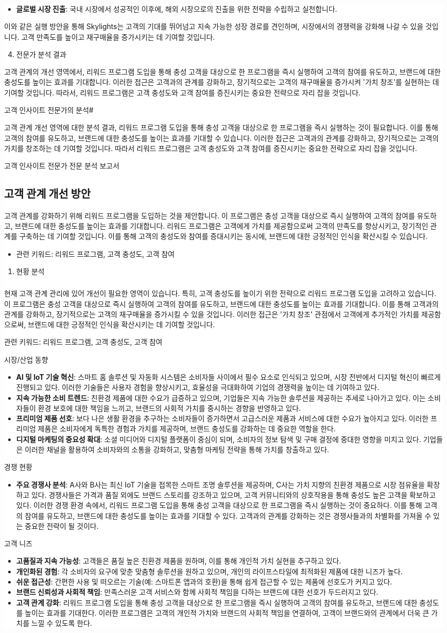- **글로벌 시장 진출**: 국내 시장에서 성공적인 이후에, 해외 시장으로의 진출을 위한 전략을 수립하고 실천합니다.

이와 같은 실행 방안을 통해 Skylights는 고객의 기대를 뛰어넘고 지속 가능한 성장 경로를 견인하며, 시장에서의 경쟁력을 강화해 나갈 수 있을 것입니다. 고객 만족도를 높이고 재구매율을 증가시키는 데 기여할 것입니다.

4. 전문가 분석 결과

고객 관계의 개선 영역에서, 리워드 프로그램 도입을 통해 충성 고객을 대상으로 한 프로그램을 즉시 실행하여 고객의 참여를 유도하고, 브랜드에 대한 충성도를 높이는 효과를 기대합니다. 이러한 접근은 고객과의 관계를 강화하고, 장기적으로는 고객의 재구매율을 증가시켜 '가치 창조'를 실현하는 데 기여할 것입니다. 따라서, 리워드 프로그램은 고객 충성도와 고객 참여를 증진시키는 중요한 전략으로 자리 잡을 것입니다.

고객 인사이트 전문가의 분석# 

고객 관계 개선 영역에 대한 분석 결과, 리워드 프로그램 도입을 통해 충성 고객을 대상으로 한 프로그램을 즉시 실행하는 것이 필요합니다. 이를 통해 고객의 참여를 유도하고, 브랜드에 대한 충성도를 높이는 효과를 기대할 수 있습니다. 이러한 접근은 고객과의 관계를 강화하고, 장기적으로는 고객의 가치를 창조하는 데 기여할 것입니다. 따라서 리워드 프로그램은 고객 충성도와 고객 참여를 증진시키는 중요한 전략으로 자리 잡을 것입니다.

고객 인사이트 전문가 전문 분석 보고서

## 고객 관계 개선 방안

고객 관계를 강화하기 위해 리워드 프로그램을 도입하는 것을 제안합니다. 이 프로그램은 충성 고객을 대상으로 즉시 실행하여 고객의 참여를 유도하고, 브랜드에 대한 충성도를 높이는 효과를 기대합니다. 리워드 프로그램은 고객에게 가치를 제공함으로써 고객의 만족도를 향상시키고, 장기적인 관계를 구축하는 데 기여할 것입니다. 이를 통해 고객의 충성도와 참여를 증대시키는 동시에, 브랜드에 대한 긍정적인 인식을 확산시킬 수 있습니다.

- 관련 키워드: 리워드 프로그램, 고객 충성도, 고객 참여

1. 현황 분석
### 

현재 고객 관계 관리에 있어 개선이 필요한 영역이 있습니다. 특히, 고객 충성도를 높이기 위한 전략으로 리워드 프로그램 도입을 고려하고 있습니다. 이 프로그램은 충성 고객을 대상으로 즉시 실행하여 고객의 참여를 유도하고, 브랜드에 대한 충성도를 높이는 효과를 기대합니다. 이를 통해 고객과의 관계를 강화하고, 장기적으로는 고객의 재구매율을 증가시킬 수 있을 것입니다. 이러한 접근은 '가치 창조' 관점에서 고객에게 추가적인 가치를 제공함으로써, 브랜드에 대한 긍정적인 인식을 확산시키는 데 기여할 것입니다. 

관련 키워드: 리워드 프로그램, 고객 충성도, 고객 참여

시장/산업 동향
- **AI 및 IoT 기술 혁신**: 스마트 홈 솔루션 및 자동화 시스템은 소비자들 사이에서 필수 요소로 인식되고 있으며, 시장 전반에서 디지털 혁신이 빠르게 진행되고 있다. 이러한 기술들은 사용자 경험을 향상시키고, 효율성을 극대화하여 기업의 경쟁력을 높이는 데 기여하고 있다.
- **지속 가능한 소비 트렌드**: 친환경 제품에 대한 수요가 급증하고 있으며, 기업들은 지속 가능한 솔루션을 제공하는 추세로 나아가고 있다. 이는 소비자들이 환경 보호에 대한 책임을 느끼고, 브랜드의 사회적 가치를 중시하는 경향을 반영하고 있다.
- **프리미엄 제품 선호**: 보다 나은 생활 환경을 추구하는 소비자들이 증가하면서 고급스러운 제품과 서비스에 대한 수요가 높아지고 있다. 이러한 프리미엄 제품은 소비자에게 독특한 경험과 가치를 제공하며, 브랜드 충성도를 강화하는 데 중요한 역할을 한다.
- **디지털 마케팅의 중요성 확대**: 소셜 미디어와 디지털 플랫폼이 중심이 되며, 소비자의 정보 탐색 및 구매 결정에 중대한 영향을 미치고 있다. 기업들은 이러한 채널을 활용하여 소비자와의 소통을 강화하고, 맞춤형 마케팅 전략을 통해 가치를 창출하고 있다.

경쟁 현황
- **주요 경쟁사 분석**: A사와 B사는 최신 IoT 기술을 접목한 스마트 조명 솔루션을 제공하며, C사는 가치 지향의 친환경 제품으로 시장 점유율을 확장하고 있다. 경쟁사들은 가격과 품질 외에도 브랜드 스토리를 강조하고 있으며, 고객 커뮤니티와의 상호작용을 통해 충성도 높은 고객을 확보하고 있다. 이러한 경쟁 환경 속에서, 리워드 프로그램 도입을 통해 충성 고객을 대상으로 한 프로그램을 즉시 실행하는 것이 중요하다. 이를 통해 고객의 참여를 유도하고, 브랜드에 대한 충성도를 높이는 효과를 기대할 수 있다. 고객과의 관계를 강화하는 것은 경쟁사들과의 차별화를 가져올 수 있는 중요한 전략이 될 것이다.

고객 니즈
- **고품질과 지속 가능성**: 고객들은 품질 높은 친환경 제품을 원하며, 이를 통해 개인적 가치 실현을 추구하고 있다.
- **개인화된 경험**: 각 소비자의 요구에 맞춘 맞춤형 솔루션을 원하고 있으며, 개인의 라이프스타일에 최적화된 제품에 대한 니즈가 높다.
- **쉬운 접근성**: 간편한 사용 및 떠오르는 기술(예: 스마트폰 앱과의 호환)을 통해 쉽게 접근할 수 있는 제품에 선호도가 커지고 있다.
- **브랜드 신뢰성과 사회적 책임**: 만족스러운 고객 서비스와 함께 사회적 책임을 다하는 브랜드에 대한 선호가 두드러지고 있다.
- **고객 관계 강화**: 리워드 프로그램 도입을 통해 충성 고객을 대상으로 한 프로그램을 즉시 실행하여 고객의 참여를 유도하고, 브랜드에 대한 충성도를 높이는 효과를 기대한다. 이러한 프로그램은 고객의 개인적 가치와 브랜드의 사회적 책임을 연결하여, 고객이 브랜드와의 관계에서 더욱 큰 가치를 느낄 수 있도록 한다.
